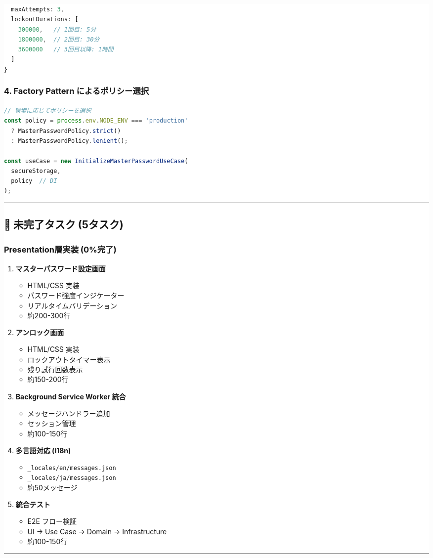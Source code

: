 ```typescript
  maxAttempts: 3,
  lockoutDurations: [
    300000,   // 1回目: 5分
    1800000,  // 2回目: 30分
    3600000   // 3回目以降: 1時間
  ]
}
```

### 4. Factory Pattern によるポリシー選択

```typescript
// 環境に応じてポリシーを選択
const policy = process.env.NODE_ENV === 'production'
  ? MasterPasswordPolicy.strict()
  : MasterPasswordPolicy.lenient();

const useCase = new InitializeMasterPasswordUseCase(
  secureStorage,
  policy  // DI
);
```

---

## 🔲 未完了タスク (5タスク)

### Presentation層実装 (0%完了)

1. **マスターパスワード設定画面**
   - HTML/CSS 実装
   - パスワード強度インジケーター
   - リアルタイムバリデーション
   - 約200-300行

2. **アンロック画面**
   - HTML/CSS 実装
   - ロックアウトタイマー表示
   - 残り試行回数表示
   - 約150-200行

3. **Background Service Worker 統合**
   - メッセージハンドラー追加
   - セッション管理
   - 約100-150行

4. **多言語対応 (i18n)**
   - `_locales/en/messages.json`
   - `_locales/ja/messages.json`
   - 約50メッセージ

5. **統合テスト**
   - E2E フロー検証
   - UI → Use Case → Domain → Infrastructure
   - 約100-150行

---
